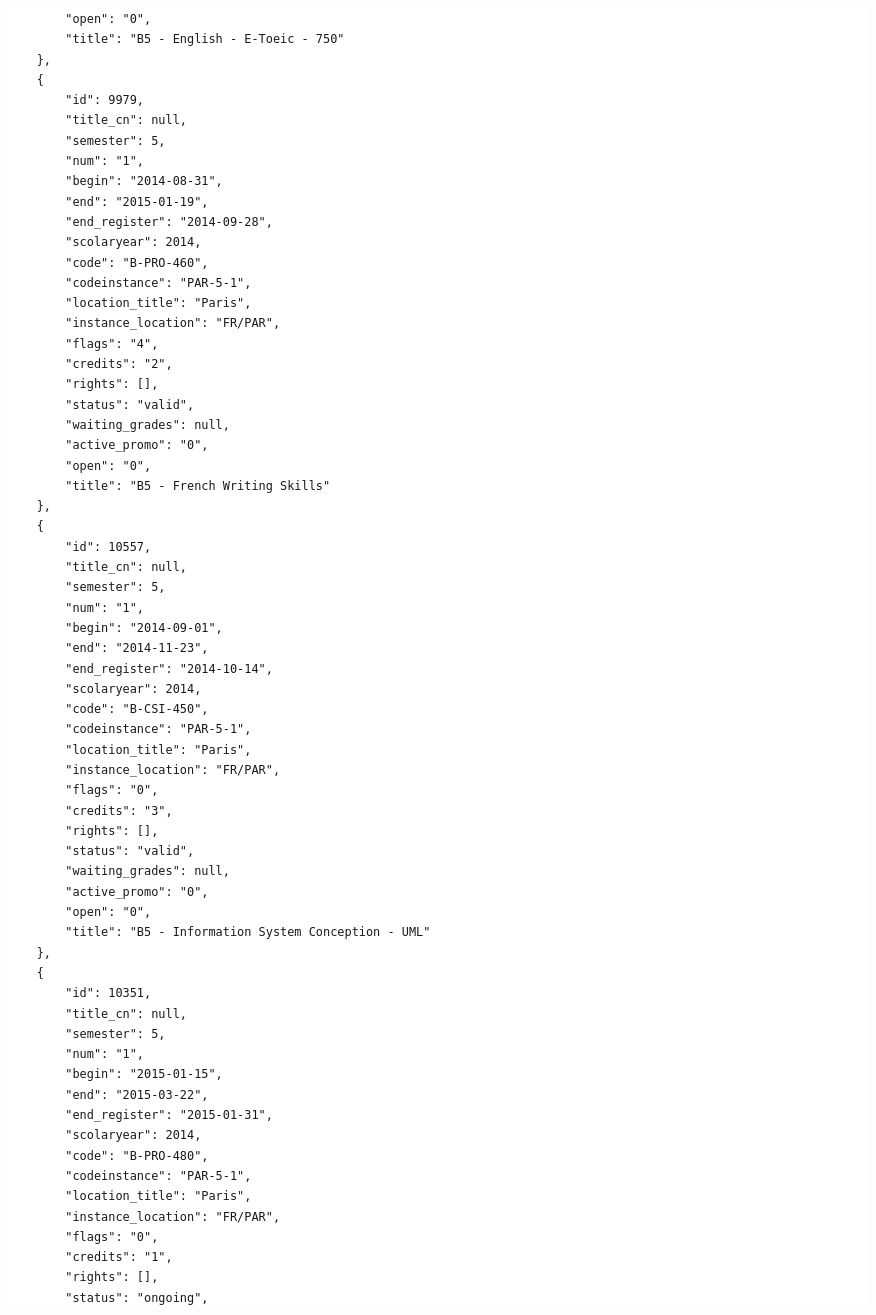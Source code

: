             "open": "0",
            "title": "B5 - English - E-Toeic - 750"
        },
        {
            "id": 9979,
            "title_cn": null,
            "semester": 5,
            "num": "1",
            "begin": "2014-08-31",
            "end": "2015-01-19",
            "end_register": "2014-09-28",
            "scolaryear": 2014,
            "code": "B-PRO-460",
            "codeinstance": "PAR-5-1",
            "location_title": "Paris",
            "instance_location": "FR/PAR",
            "flags": "4",
            "credits": "2",
            "rights": [],
            "status": "valid",
            "waiting_grades": null,
            "active_promo": "0",
            "open": "0",
            "title": "B5 - French Writing Skills"
        },
        {
            "id": 10557,
            "title_cn": null,
            "semester": 5,
            "num": "1",
            "begin": "2014-09-01",
            "end": "2014-11-23",
            "end_register": "2014-10-14",
            "scolaryear": 2014,
            "code": "B-CSI-450",
            "codeinstance": "PAR-5-1",
            "location_title": "Paris",
            "instance_location": "FR/PAR",
            "flags": "0",
            "credits": "3",
            "rights": [],
            "status": "valid",
            "waiting_grades": null,
            "active_promo": "0",
            "open": "0",
            "title": "B5 - Information System Conception - UML"
        },
        {
            "id": 10351,
            "title_cn": null,
            "semester": 5,
            "num": "1",
            "begin": "2015-01-15",
            "end": "2015-03-22",
            "end_register": "2015-01-31",
            "scolaryear": 2014,
            "code": "B-PRO-480",
            "codeinstance": "PAR-5-1",
            "location_title": "Paris",
            "instance_location": "FR/PAR",
            "flags": "0",
            "credits": "1",
            "rights": [],
            "status": "ongoing",